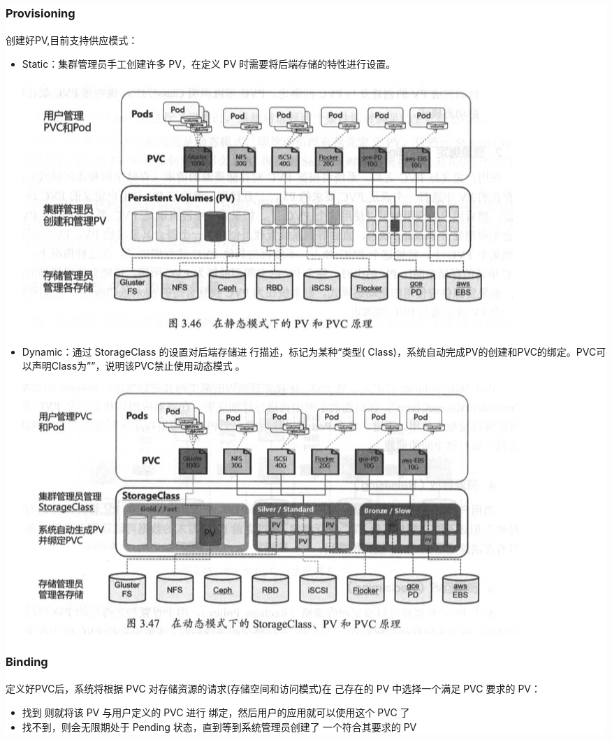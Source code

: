 ### Provisioning
创建好PV,目前支持供应模式：
- Static：集群管理员手工创建许多 PV，在定义 PV 时需要将后端存储的特性进行设置。
  
  ![](../assets/PV&PVC-staitc.jpg)

- Dynamic：通过 StorageClass 的设置对后端存储进 行描述，标记为某种“类型( Class)，系统自动完成PV的创建和PVC的绑定。PVC可以声明Class为””，说明该PVC禁止使用动态模式 。
  
  ![](../assets/PV&PVC-dynamic.jpg)
### Binding
定义好PVC后，系统将根据 PVC 对存储资源的请求(存储空间和访问模式)在 己存在的 PV 中选择一个满足 PVC 要求的 PV：
- 找到 则就将该 PV 与用户定义的 PVC 进行 绑定，然后用户的应用就可以使用这个 PVC 了
- 找不到，则会无限期处于 Pending 状态，直到等到系统管理员创建了 一个符合其要求的 PV
